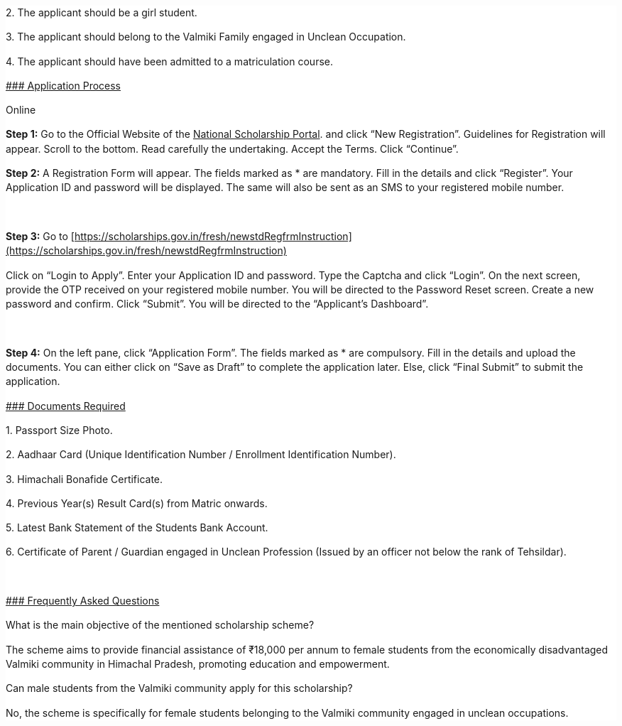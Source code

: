 2\. The applicant should be a girl student.

3\. The applicant should belong to the Valmiki Family engaged in Unclean Occupation.

4\. The applicant should have been admitted to a matriculation course.

[### Application Process](https://www.myscheme.gov.in/schemes/mbcy#application-process)

Online

**Step 1:** Go to the Official Website of the [National Scholarship Portal](http://www.scholarships.gov.in/). and click “New Registration”. Guidelines for Registration will appear. Scroll to the bottom. Read carefully the undertaking. Accept the Terms. Click “Continue”.

**Step 2:** A Registration Form will appear. The fields marked as \* are mandatory. Fill in the details and click “Register”. Your Application ID and password will be displayed. The same will also be sent as an SMS to your registered mobile number.

﻿

**Step 3:** Go to [https://scholarships.gov.in/fresh/newstdRegfrmInstruction](https://scholarships.gov.in/fresh/newstdRegfrmInstruction)

Click on “Login to Apply”. Enter your Application ID and password. Type the Captcha and click “Login”. On the next screen, provide the OTP received on your registered mobile number. You will be directed to the Password Reset screen. Create a new password and confirm. Click “Submit”. You will be directed to the “Applicant’s Dashboard”.

﻿

**Step 4:** On the left pane, click “Application Form”. The fields marked as \* are compulsory. Fill in the details and upload the documents. You can either click on “Save as Draft” to complete the application later. Else, click “Final Submit” to submit the application.

[### Documents Required](https://www.myscheme.gov.in/schemes/mbcy#documents-required)

1\. Passport Size Photo.

2\. Aadhaar Card (Unique Identification Number / Enrollment Identification Number).

3\. Himachali Bonafide Certificate.

4\. Previous Year(s) Result Card(s) from Matric onwards.

5\. Latest Bank Statement of the Students Bank Account.

6\. Certificate of Parent / Guardian engaged in Unclean Profession (Issued by an officer not below the rank of Tehsildar).

﻿

[### Frequently Asked Questions](https://www.myscheme.gov.in/schemes/mbcy#faqs)

What is the main objective of the mentioned scholarship scheme?

The scheme aims to provide financial assistance of ₹18,000 per annum to female students from the economically disadvantaged Valmiki community in Himachal Pradesh, promoting education and empowerment.

Can male students from the Valmiki community apply for this scholarship?

No, the scheme is specifically for female students belonging to the Valmiki community engaged in unclean occupations.
